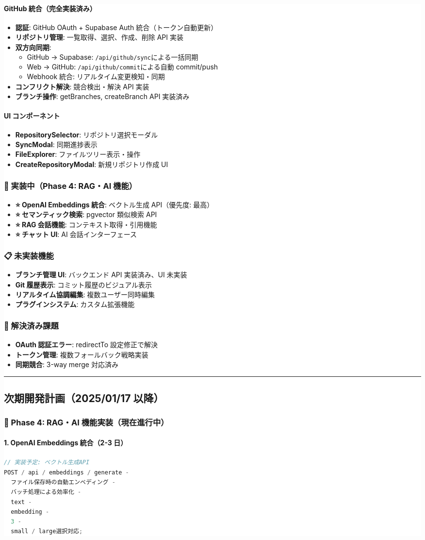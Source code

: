 #### GitHub 統合（完全実装済み）

- **認証**: GitHub OAuth + Supabase Auth 統合（トークン自動更新）
- **リポジトリ管理**: 一覧取得、選択、作成、削除 API 実装
- **双方向同期**:
  - GitHub → Supabase: `/api/github/sync`による一括同期
  - Web → GitHub: `/api/github/commit`による自動 commit/push
  - Webhook 統合: リアルタイム変更検知・同期
- **コンフリクト解決**: 競合検出・解決 API 実装
- **ブランチ操作**: getBranches, createBranch API 実装済み

#### UI コンポーネント

- **RepositorySelector**: リポジトリ選択モーダル
- **SyncModal**: 同期進捗表示
- **FileExplorer**: ファイルツリー表示・操作
- **CreateRepositoryModal**: 新規リポジトリ作成 UI

### 🔄 実装中（Phase 4: RAG・AI 機能）

- **⭐ OpenAI Embeddings 統合**: ベクトル生成 API（優先度: 最高）
- **⭐ セマンティック検索**: pgvector 類似検索 API
- **⭐ RAG 会話機能**: コンテキスト取得・引用機能
- **⭐ チャット UI**: AI 会話インターフェース

### 📋 未実装機能

- **ブランチ管理 UI**: バックエンド API 実装済み、UI 未実装
- **Git 履歴表示**: コミット履歴のビジュアル表示
- **リアルタイム協調編集**: 複数ユーザー同時編集
- **プラグインシステム**: カスタム拡張機能

### 🚨 解決済み課題

- **OAuth 認証エラー**: redirectTo 設定修正で解決
- **トークン管理**: 複数フォールバック戦略実装
- **同期競合**: 3-way merge 対応済み

---

## 次期開発計画（2025/01/17 以降）

### 🎯 Phase 4: RAG・AI 機能実装（現在進行中）

#### 1. OpenAI Embeddings 統合（2-3 日）

```typescript
// 実装予定: ベクトル生成API
POST / api / embeddings / generate -
  ファイル保存時の自動エンベディング -
  バッチ処理による効率化 -
  text -
  embedding -
  3 -
  small / large選択対応;
```
